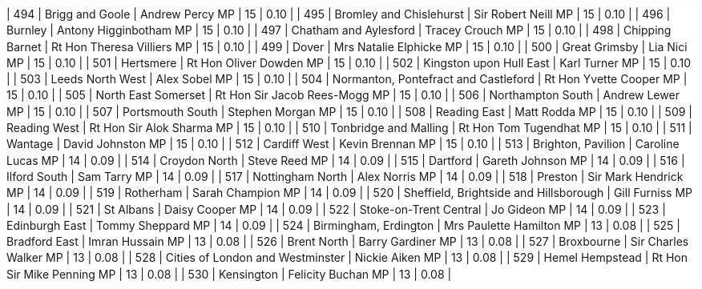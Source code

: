 | 494 | Brigg and Goole | Andrew Percy MP | 15 | 0.10 |
| 495 | Bromley and Chislehurst | Sir Robert Neill MP | 15 | 0.10 |
| 496 | Burnley | Antony Higginbotham MP | 15 | 0.10 |
| 497 | Chatham and Aylesford | Tracey Crouch MP | 15 | 0.10 |
| 498 | Chipping Barnet | Rt Hon Theresa Villiers MP | 15 | 0.10 |
| 499 | Dover | Mrs Natalie Elphicke MP | 15 | 0.10 |
| 500 | Great Grimsby | Lia Nici MP | 15 | 0.10 |
| 501 | Hertsmere | Rt Hon Oliver Dowden MP | 15 | 0.10 |
| 502 | Kingston upon Hull East | Karl Turner MP | 15 | 0.10 |
| 503 | Leeds North West | Alex Sobel MP | 15 | 0.10 |
| 504 | Normanton, Pontefract and Castleford | Rt Hon Yvette Cooper MP | 15 | 0.10 |
| 505 | North East Somerset | Rt Hon Sir Jacob Rees-Mogg MP | 15 | 0.10 |
| 506 | Northampton South | Andrew Lewer MP | 15 | 0.10 |
| 507 | Portsmouth South | Stephen Morgan MP | 15 | 0.10 |
| 508 | Reading East | Matt Rodda MP | 15 | 0.10 |
| 509 | Reading West | Rt Hon Sir Alok Sharma MP | 15 | 0.10 |
| 510 | Tonbridge and Malling | Rt Hon Tom Tugendhat MP | 15 | 0.10 |
| 511 | Wantage | David Johnston MP | 15 | 0.10 |
| 512 | Cardiff West | Kevin Brennan MP | 15 | 0.10 |
| 513 | Brighton, Pavilion | Caroline Lucas MP | 14 | 0.09 |
| 514 | Croydon North | Steve Reed MP | 14 | 0.09 |
| 515 | Dartford | Gareth Johnson MP | 14 | 0.09 |
| 516 | Ilford South | Sam Tarry MP | 14 | 0.09 |
| 517 | Nottingham North | Alex Norris MP | 14 | 0.09 |
| 518 | Preston | Sir Mark Hendrick MP | 14 | 0.09 |
| 519 | Rotherham | Sarah Champion MP | 14 | 0.09 |
| 520 | Sheffield, Brightside and Hillsborough | Gill Furniss MP | 14 | 0.09 |
| 521 | St Albans | Daisy Cooper MP | 14 | 0.09 |
| 522 | Stoke-on-Trent Central | Jo Gideon MP | 14 | 0.09 |
| 523 | Edinburgh East | Tommy Sheppard MP | 14 | 0.09 |
| 524 | Birmingham, Erdington | Mrs Paulette Hamilton MP | 13 | 0.08 |
| 525 | Bradford East | Imran Hussain MP | 13 | 0.08 |
| 526 | Brent North | Barry Gardiner MP | 13 | 0.08 |
| 527 | Broxbourne | Sir Charles Walker MP | 13 | 0.08 |
| 528 | Cities of London and Westminster | Nickie Aiken MP | 13 | 0.08 |
| 529 | Hemel Hempstead | Rt Hon Sir Mike Penning MP | 13 | 0.08 |
| 530 | Kensington | Felicity Buchan MP | 13 | 0.08 |